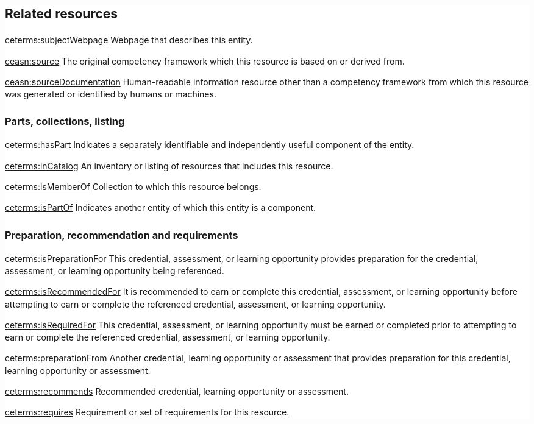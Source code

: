 ## Related resources

[ceterms:subjectWebpage](https://credreg.net/ctdl/terms/subjectWebpage#subjectWebpage) Webpage that describes this entity. 

[ceasn:source](https://credreg.net/ctdlasn/terms/source#source) The original competency framework which this resource is based on or derived from. 

[ceasn:sourceDocumentation](https://credreg.net/ctdlasn/terms/sourceDocumentation#sourceDocumentation) Human-readable information resource other than a competency framework from which this resource was generated or identified by humans or machines. 

### Parts, collections, listing

[ceterms:hasPart](https://credreg.net/ctdl/terms/hasPart#hasPart) Indicates a separately identifiable and independently useful component of the entity.

[ceterms:inCatalog](https://credreg.net/ctdl/terms/inCatalog#inCatalog) An inventory or listing of resources that includes this resource. 

[ceterms:isMemberOf](https://credreg.net/ctdl/terms/isMemberOf#isMemberOf) Collection to which this resource belongs. 

[ceterms:isPartOf](https://credreg.net/ctdl/terms/isPartOf#isPartOf) Indicates another entity of which this entity is a component. 

### Preparation, recommendation and requirements

[ceterms:isPreparationFor](https://credreg.net/ctdl/terms/isPreparationFor) This credential, assessment, or learning opportunity provides preparation for the credential, assessment, or learning opportunity being referenced. 

[ceterms:isRecommendedFor](https://credreg.net/ctdl/terms/isRecommendedFor#isRecommendedFor) It is recommended to earn or complete this credential, assessment, or learning opportunity before attempting to earn or complete the referenced credential, assessment, or learning opportunity.

[ceterms:isRequiredFor](https://credreg.net/ctdl/terms/isRequiredFor#isRequiredFor) This credential, assessment, or learning opportunity must be earned or completed prior to attempting to earn or complete the referenced credential, assessment, or learning opportunity. 

[ceterms:preparationFrom](https://credreg.net/ctdl/terms/preparationFrom#preparationFrom) Another credential, learning opportunity or assessment that provides preparation for this credential, learning opportunity or assessment. 

[ceterms:recommends](https://credreg.net/ctdl/terms/recommends#recommends)  Recommended credential, learning opportunity or assessment. 

[ceterms:requires](https://credreg.net/ctdl/terms/requires#requires) Requirement or set of requirements for this resource. 

















